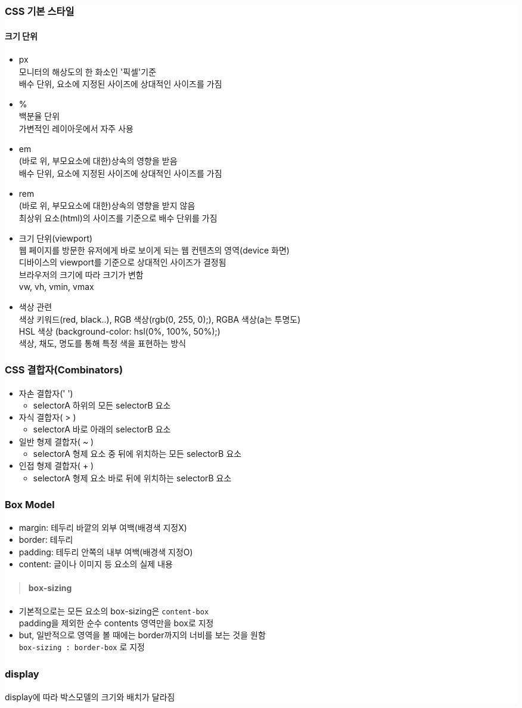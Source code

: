 ### CSS 기본 스타일

#### 크기 단위
- px  
모니터의 해상도의 한 화소인 '픽셀'기준  
배수 단위, 요소에 지정된 사이즈에 상대적인 사이즈를 가짐 

- %  
백분율 단위  
가변적인 레이아웃에서 자주 사용

- em  
(바로 위, 부모요소에 대한)상속의 영향을 받음  
배수 단위, 요소에 지정된 사이즈에 상대적인 사이즈를 가짐

- rem  
(바로 위, 부모요소에 대한)상속의 영향을 받지 않음  
최상위 요소(html)의 사이즈를 기준으로 배수 단위를 가짐  

- 크기 단위(viewport)  
웹 페이지를 방문한 유저에게 바로 보이게 되는 웹 컨텐츠의 영역(device 화면)  
디바이스의 viewport를 기준으로 상대적인 사이즈가 결정됨    
브라우저의 크기에 따라 크기가 변함  
vw, vh, vmin, vmax

- 색상 관련  
색상 키워드(red, black..), RGB 색상(rgb(0, 255, 0);), RGBA 색상(a는 투명도)   
HSL 색상 (background-color: hsl(0%, 100%, 50%);)   
색상, 채도, 명도를 통해 특정 색을 표현하는 방식  

### CSS 결합자(Combinators)
- 자손 결합자(' ')
    - selectorA 하위의 모든 selectorB 요소
- 자식 결합자( > )
    - selectorA 바로 아래의 selectorB 요소
- 일반 형제 결합자( ~ )
    - selectorA 형제 요소 중 뒤에 위치하는 모든 selectorB 요소
- 인접 형제 결합자( + )
    - selectorA 형제 요소 바로 뒤에 위치하는 selectorB 요소

### Box Model
- margin: 테두리 바깥의 외부 여백(배경색 지정X)
- border: 테두리
- padding: 테두리 안쪽의 내부 여백(배경색 지정O)
- content: 글이나 이미지 등 요소의 실제 내용

> #### box-sizing
- 기본적으로는 모든 요소의 box-sizing은 `content-box`  
padding을 제외한 순수 contents 영역만을 box로 지정  
- but, 일반적으로 영역을 볼 때에는 border까지의 너비를 보는 것을 원함  
`box-sizing : border-box` 로 지정  

### display
display에 따라 박스모델의 크기와 배치가 달라짐  
